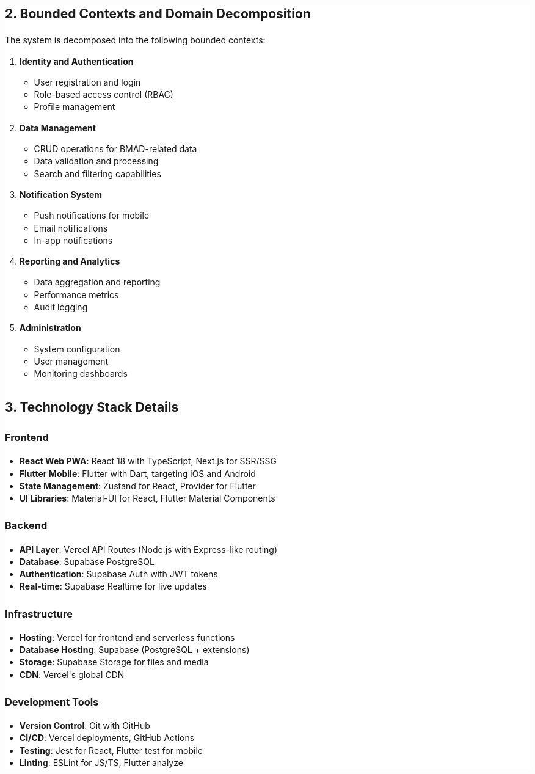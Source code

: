 ## 2. Bounded Contexts and Domain Decomposition

The system is decomposed into the following bounded contexts:

1. **Identity and Authentication**
   - User registration and login
   - Role-based access control (RBAC)
   - Profile management

2. **Data Management**
   - CRUD operations for BMAD-related data
   - Data validation and processing
   - Search and filtering capabilities

3. **Notification System**
   - Push notifications for mobile
   - Email notifications
   - In-app notifications

4. **Reporting and Analytics**
   - Data aggregation and reporting
   - Performance metrics
   - Audit logging

5. **Administration**
   - System configuration
   - User management
   - Monitoring dashboards

## 3. Technology Stack Details

### Frontend
- **React Web PWA**: React 18 with TypeScript, Next.js for SSR/SSG
- **Flutter Mobile**: Flutter with Dart, targeting iOS and Android
- **State Management**: Zustand for React, Provider for Flutter
- **UI Libraries**: Material-UI for React, Flutter Material Components

### Backend
- **API Layer**: Vercel API Routes (Node.js with Express-like routing)
- **Database**: Supabase PostgreSQL
- **Authentication**: Supabase Auth with JWT tokens
- **Real-time**: Supabase Realtime for live updates

### Infrastructure
- **Hosting**: Vercel for frontend and serverless functions
- **Database Hosting**: Supabase (PostgreSQL + extensions)
- **Storage**: Supabase Storage for files and media
- **CDN**: Vercel's global CDN

### Development Tools
- **Version Control**: Git with GitHub
- **CI/CD**: Vercel deployments, GitHub Actions
- **Testing**: Jest for React, Flutter test for mobile
- **Linting**: ESLint for JS/TS, Flutter analyze
